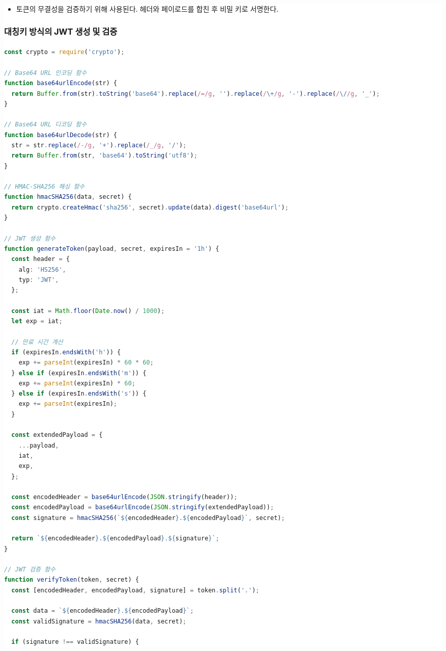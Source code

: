    - 토큰의 무결성을 검증하기 위해 사용된다. 헤더와 페이로드를 합친 후 비밀 키로 서명한다.

### 대칭키 방식의 JWT 생성 및 검증

```ts
const crypto = require('crypto');

// Base64 URL 인코딩 함수
function base64urlEncode(str) {
  return Buffer.from(str).toString('base64').replace(/=/g, '').replace(/\+/g, '-').replace(/\//g, '_');
}

// Base64 URL 디코딩 함수
function base64urlDecode(str) {
  str = str.replace(/-/g, '+').replace(/_/g, '/');
  return Buffer.from(str, 'base64').toString('utf8');
}

// HMAC-SHA256 해싱 함수
function hmacSHA256(data, secret) {
  return crypto.createHmac('sha256', secret).update(data).digest('base64url');
}

// JWT 생성 함수
function generateToken(payload, secret, expiresIn = '1h') {
  const header = {
    alg: 'HS256',
    typ: 'JWT',
  };

  const iat = Math.floor(Date.now() / 1000);
  let exp = iat;

  // 만료 시간 계산
  if (expiresIn.endsWith('h')) {
    exp += parseInt(expiresIn) * 60 * 60;
  } else if (expiresIn.endsWith('m')) {
    exp += parseInt(expiresIn) * 60;
  } else if (expiresIn.endsWith('s')) {
    exp += parseInt(expiresIn);
  }

  const extendedPayload = {
    ...payload,
    iat,
    exp,
  };

  const encodedHeader = base64urlEncode(JSON.stringify(header));
  const encodedPayload = base64urlEncode(JSON.stringify(extendedPayload));
  const signature = hmacSHA256(`${encodedHeader}.${encodedPayload}`, secret);

  return `${encodedHeader}.${encodedPayload}.${signature}`;
}

// JWT 검증 함수
function verifyToken(token, secret) {
  const [encodedHeader, encodedPayload, signature] = token.split('.');

  const data = `${encodedHeader}.${encodedPayload}`;
  const validSignature = hmacSHA256(data, secret);

  if (signature !== validSignature) {
```